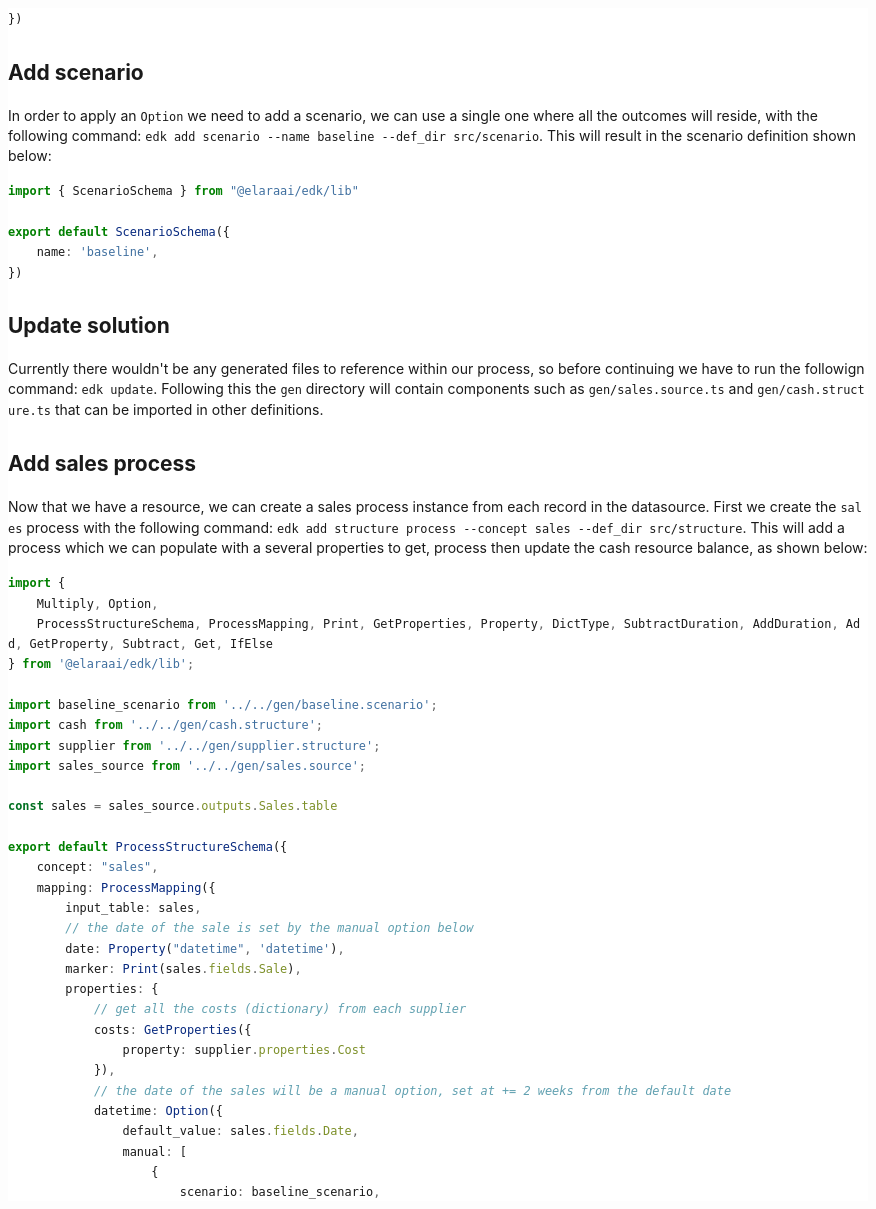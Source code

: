 ```typescript
})

```

## Add scenario
In order to apply an `Option` we need to add a scenario, we can use a single one where all the outcomes will reside, with the following command: ```edk add scenario --name baseline --def_dir src/scenario```. This will result in the scenario definition shown below:

```typescript
import { ScenarioSchema } from "@elaraai/edk/lib"

export default ScenarioSchema({
    name: 'baseline',
})
```

## Update solution
Currently there wouldn't be any generated files to reference within our process, so before continuing we have to run the followign command: ```edk update```. Following this the ```gen``` directory will contain components such as ```gen/sales.source.ts``` and ```gen/cash.structure.ts``` that can be imported in other definitions.

## Add sales process
Now that we have a resource, we can create a sales process instance from each record in the datasource. First we create the `sales` process with the following command: `edk add structure process --concept sales --def_dir src/structure`. This will add a process which we can populate with a several properties to get, process then update the cash resource balance, as shown below:

```typescript
import {
    Multiply, Option,
    ProcessStructureSchema, ProcessMapping, Print, GetProperties, Property, DictType, SubtractDuration, AddDuration, Add, GetProperty, Subtract, Get, IfElse
} from '@elaraai/edk/lib';

import baseline_scenario from '../../gen/baseline.scenario';
import cash from '../../gen/cash.structure';
import supplier from '../../gen/supplier.structure';
import sales_source from '../../gen/sales.source';

const sales = sales_source.outputs.Sales.table

export default ProcessStructureSchema({
    concept: "sales",
    mapping: ProcessMapping({
        input_table: sales,
        // the date of the sale is set by the manual option below
        date: Property("datetime", 'datetime'),
        marker: Print(sales.fields.Sale),
        properties: {
            // get all the costs (dictionary) from each supplier
            costs: GetProperties({
                property: supplier.properties.Cost
            }),
            // the date of the sales will be a manual option, set at += 2 weeks from the default date
            datetime: Option({
                default_value: sales.fields.Date,
                manual: [
                    {
                        scenario: baseline_scenario,
```